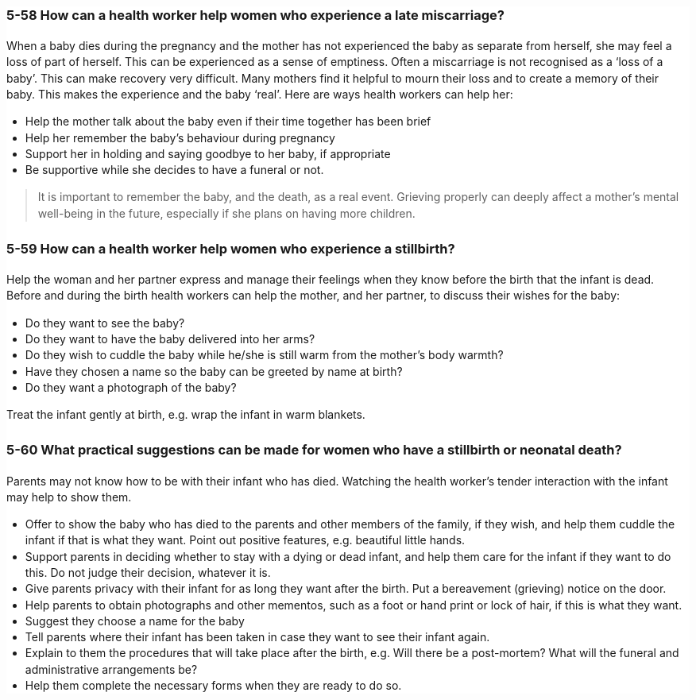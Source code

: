 ### 5-58 How can a health worker help women who experience a late miscarriage?

When a baby dies during the pregnancy and the mother has not experienced the baby as separate from herself, she may feel a loss of part of herself. This can be experienced as a sense of emptiness. Often a miscarriage is not recognised as a ‘loss of a baby’. This can make recovery very difficult. Many mothers find it helpful to mourn their loss and to create a memory of their baby. This makes the experience and the baby ‘real’. Here are ways health workers can help her:

*	Help the mother talk about the baby even if their time together has been brief
*	Help her remember the baby’s behaviour during pregnancy
*	Support her in holding and saying goodbye to her baby, if appropriate
*	Be supportive while she decides to have a funeral or not.

> It is important to remember the baby, and the death, as a real event. Grieving properly can deeply affect a mother’s mental well-being in the future, especially if she plans on having more children. 

### 5-59 How can a health worker help women who experience a stillbirth?

Help the woman and her partner express and manage their feelings when they know before the birth that the infant is dead. Before and during the birth health workers can help the mother, and her partner, to discuss their wishes for the baby:  

*	Do they want to see the baby?
*	Do they want to have the baby delivered into her arms?
*	Do they wish to cuddle the baby while he/she is still warm from the mother’s body warmth?
*	Have they chosen a name so the baby can be greeted by name at birth?
*	Do they want a photograph of the baby?

Treat the infant gently at birth, e.g. wrap the infant in warm blankets.

### 5-60 What practical suggestions can be made for women who have a stillbirth or neonatal death?

Parents may not know how to be with their infant who has died. Watching the health worker’s tender interaction with the infant may help to show them.

*	Offer to show the baby who has died to the parents and other members of the family, if they wish, and help them cuddle the infant if that is what they want. Point out positive features, e.g. beautiful little hands.
*	Support parents in deciding whether to stay with a dying or dead infant, and help them care for the infant if they want to do this. Do not judge their decision, whatever it is.
*	Give parents privacy with their infant for as long they want after the birth. Put a bereavement (grieving) notice on the door.
*	Help parents to obtain photographs and other mementos, such as a foot or hand print or lock of hair, if this is what they want.
*	Suggest they choose a name for the baby
*	Tell parents where their infant has been taken in case they want to see their infant again.
*	Explain to them the procedures that will take place after the birth, e.g. Will there be a post-mortem? What will the funeral and administrative arrangements be? 
*	Help them complete the necessary forms when they are ready to do so.
